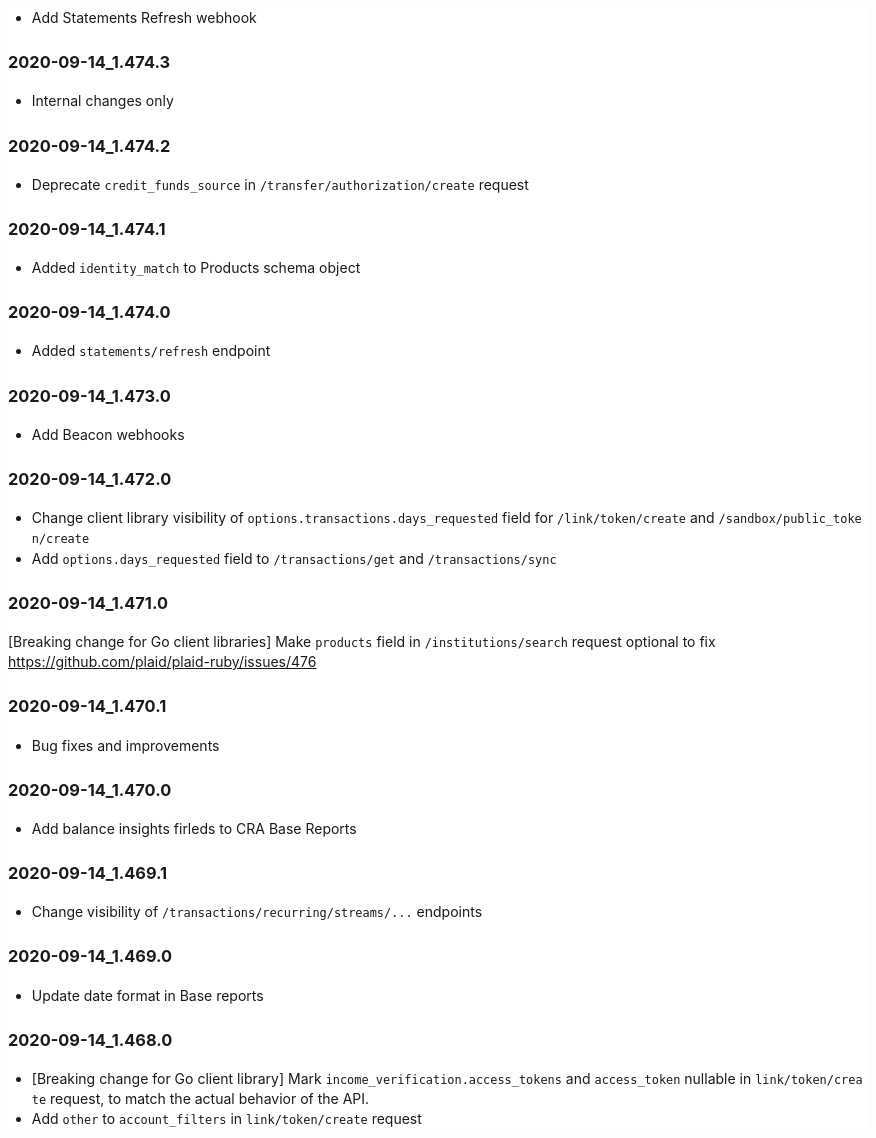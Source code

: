 - Add Statements Refresh webhook

### 2020-09-14_1.474.3

- Internal changes only

### 2020-09-14_1.474.2

- Deprecate `credit_funds_source` in `/transfer/authorization/create` request

### 2020-09-14_1.474.1

- Added `identity_match` to Products schema object

### 2020-09-14_1.474.0

- Added `statements/refresh` endpoint

### 2020-09-14_1.473.0

- Add Beacon webhooks

### 2020-09-14_1.472.0

- Change client library visibility of `options.transactions.days_requested` field for `/link/token/create` and `/sandbox/public_token/create`
- Add `options.days_requested` field to `/transactions/get` and `/transactions/sync`

### 2020-09-14_1.471.0

[Breaking change for Go client libraries] Make `products` field in `/institutions/search` request optional to fix https://github.com/plaid/plaid-ruby/issues/476

### 2020-09-14_1.470.1

- Bug fixes and improvements

### 2020-09-14_1.470.0

- Add balance insights firleds to CRA Base Reports

### 2020-09-14_1.469.1

- Change visibility of `/transactions/recurring/streams/...` endpoints

### 2020-09-14_1.469.0

- Update date format in Base reports

### 2020-09-14_1.468.0

- [Breaking change for Go client library] Mark `income_verification.access_tokens` and `access_token` nullable in `link/token/create` request, to match the actual behavior of the API.
- Add `other` to `account_filters` in `link/token/create` request
